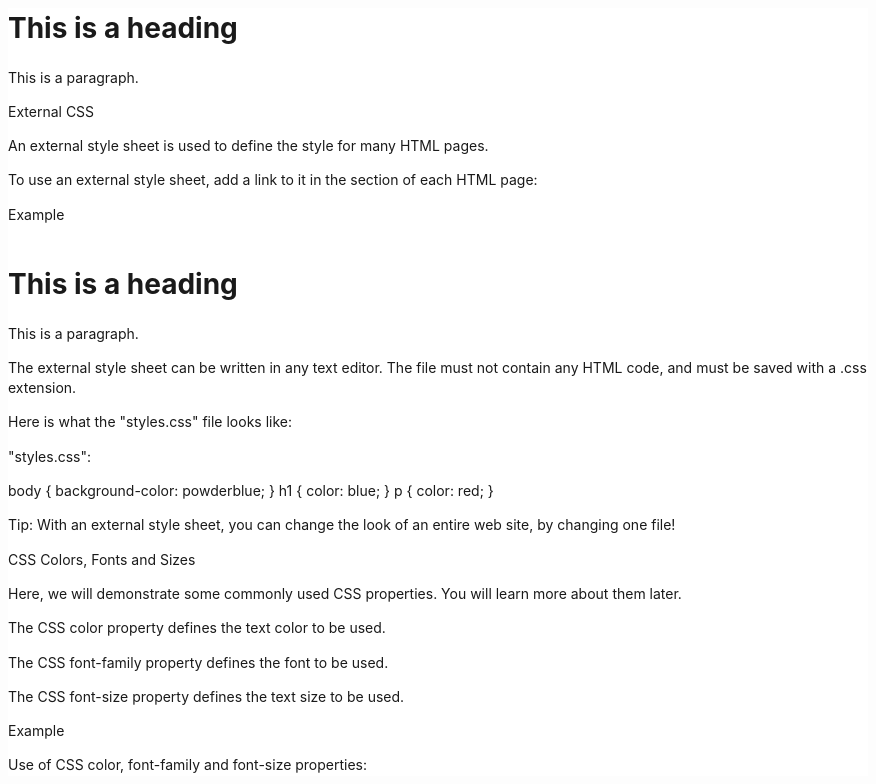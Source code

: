 <h1>This is a heading</h1>
<p>This is a paragraph.</p>

</body>
</html>


External CSS

An external style sheet is used to define the style for many HTML pages.

To use an external style sheet, add a link to it in the <head> section of each HTML page:

Example
<!DOCTYPE html>
<html>
<head>
  <link rel="stylesheet" href="styles.css">
</head>
<body>

<h1>This is a heading</h1>
<p>This is a paragraph.</p>

</body>
</html>


The external style sheet can be written in any text editor. The file must not contain any HTML code, and must be saved with a .css extension.

Here is what the "styles.css" file looks like:

"styles.css":

body {
  background-color: powderblue;
}
h1 {
  color: blue;
}
p {
  color: red;
}

Tip: With an external style sheet, you can change the look of an entire web site, by changing one file!

CSS Colors, Fonts and Sizes

Here, we will demonstrate some commonly used CSS properties. You will learn more about them later.

The CSS color property defines the text color to be used.

The CSS font-family property defines the font to be used.

The CSS font-size property defines the text size to be used.

Example

Use of CSS color, font-family and font-size properties:
